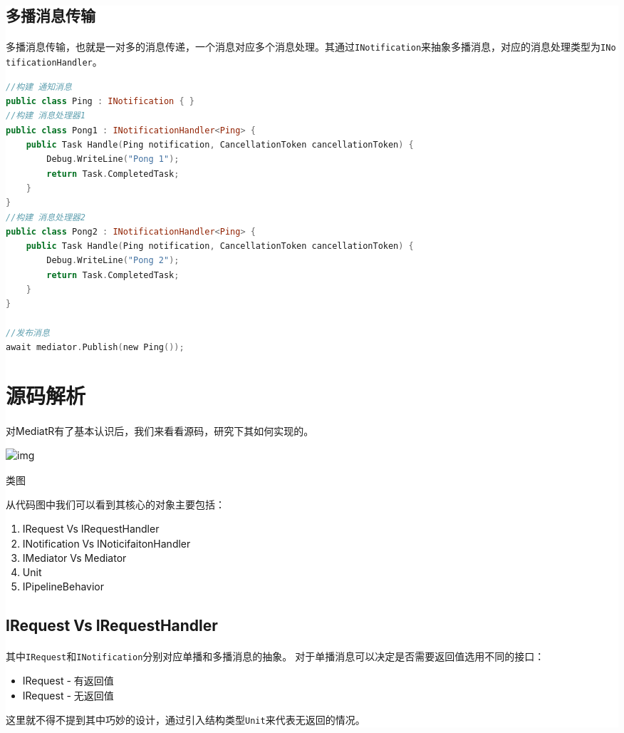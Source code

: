 ## 多播消息传输

多播消息传输，也就是一对多的消息传递，一个消息对应多个消息处理。其通过`INotification`来抽象多播消息，对应的消息处理类型为`INotificationHandler`。



```kotlin
//构建 通知消息
public class Ping : INotification { }
//构建 消息处理器1
public class Pong1 : INotificationHandler<Ping> {
    public Task Handle(Ping notification, CancellationToken cancellationToken) {
        Debug.WriteLine("Pong 1");
        return Task.CompletedTask;
    }
}
//构建 消息处理器2
public class Pong2 : INotificationHandler<Ping> {
    public Task Handle(Ping notification, CancellationToken cancellationToken) {
        Debug.WriteLine("Pong 2");
        return Task.CompletedTask;
    }
}

//发布消息
await mediator.Publish(new Ping());
```

# 源码解析

对MediatR有了基本认识后，我们来看看源码，研究下其如何实现的。

![img](https://upload-images.jianshu.io/upload_images/2799767-00b8410a546d62e4.png?imageMogr2/auto-orient/strip|imageView2/2/w/1200/format/webp)

类图

从代码图中我们可以看到其核心的对象主要包括：

1. IRequest Vs IRequestHandler
2. INotification Vs INoticifaitonHandler
3. IMediator Vs Mediator
4. Unit
5. IPipelineBehavior

## IRequest Vs IRequestHandler

其中`IRequest`和`INotification`分别对应单播和多播消息的抽象。
对于单播消息可以决定是否需要返回值选用不同的接口：

- IRequest<T> - 有返回值
- IRequest - 无返回值

这里就不得不提到其中巧妙的设计，通过引入结构类型`Unit`来代表无返回的情况。

